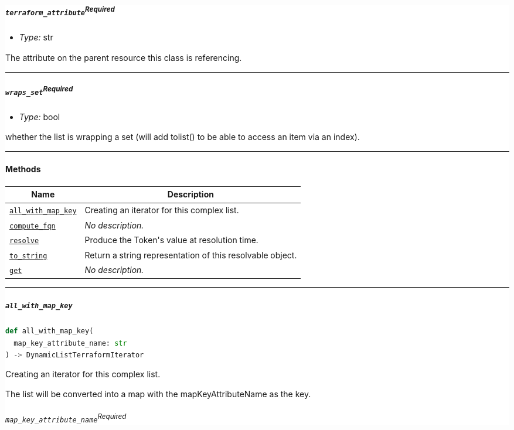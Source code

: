 
##### `terraform_attribute`<sup>Required</sup> <a name="terraform_attribute" id="rhizo-co-terraform-provider-oci.dataOciDatabaseDbNodes.DataOciDatabaseDbNodesDbNodesList.Initializer.parameter.terraformAttribute"></a>

- *Type:* str

The attribute on the parent resource this class is referencing.

---

##### `wraps_set`<sup>Required</sup> <a name="wraps_set" id="rhizo-co-terraform-provider-oci.dataOciDatabaseDbNodes.DataOciDatabaseDbNodesDbNodesList.Initializer.parameter.wrapsSet"></a>

- *Type:* bool

whether the list is wrapping a set (will add tolist() to be able to access an item via an index).

---

#### Methods <a name="Methods" id="Methods"></a>

| **Name** | **Description** |
| --- | --- |
| <code><a href="#rhizo-co-terraform-provider-oci.dataOciDatabaseDbNodes.DataOciDatabaseDbNodesDbNodesList.allWithMapKey">all_with_map_key</a></code> | Creating an iterator for this complex list. |
| <code><a href="#rhizo-co-terraform-provider-oci.dataOciDatabaseDbNodes.DataOciDatabaseDbNodesDbNodesList.computeFqn">compute_fqn</a></code> | *No description.* |
| <code><a href="#rhizo-co-terraform-provider-oci.dataOciDatabaseDbNodes.DataOciDatabaseDbNodesDbNodesList.resolve">resolve</a></code> | Produce the Token's value at resolution time. |
| <code><a href="#rhizo-co-terraform-provider-oci.dataOciDatabaseDbNodes.DataOciDatabaseDbNodesDbNodesList.toString">to_string</a></code> | Return a string representation of this resolvable object. |
| <code><a href="#rhizo-co-terraform-provider-oci.dataOciDatabaseDbNodes.DataOciDatabaseDbNodesDbNodesList.get">get</a></code> | *No description.* |

---

##### `all_with_map_key` <a name="all_with_map_key" id="rhizo-co-terraform-provider-oci.dataOciDatabaseDbNodes.DataOciDatabaseDbNodesDbNodesList.allWithMapKey"></a>

```python
def all_with_map_key(
  map_key_attribute_name: str
) -> DynamicListTerraformIterator
```

Creating an iterator for this complex list.

The list will be converted into a map with the mapKeyAttributeName as the key.

###### `map_key_attribute_name`<sup>Required</sup> <a name="map_key_attribute_name" id="rhizo-co-terraform-provider-oci.dataOciDatabaseDbNodes.DataOciDatabaseDbNodesDbNodesList.allWithMapKey.parameter.mapKeyAttributeName"></a>

